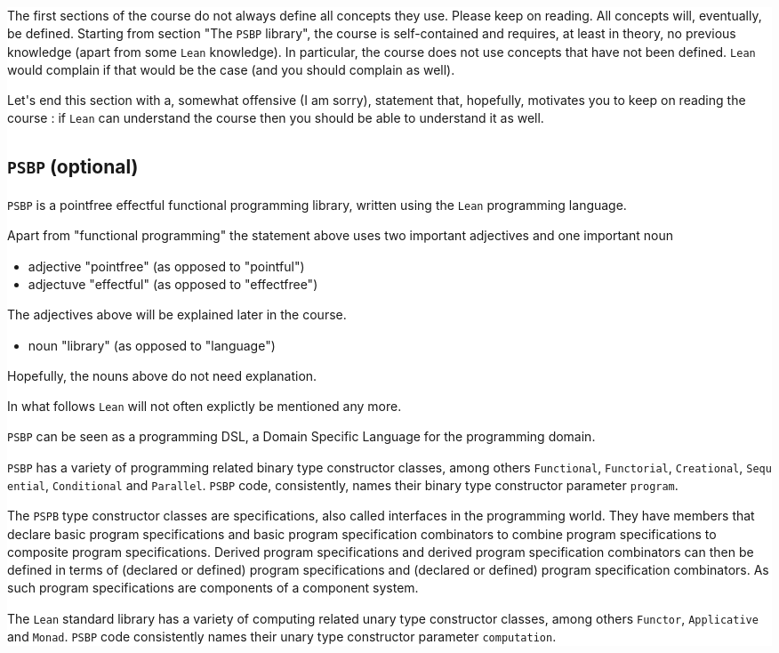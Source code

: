 The first sections of the course do not always define all concepts they use. Please keep on reading. All concepts will,
eventually, be defined. Starting from section "The `PSBP` library", the course is self-contained and requires, at least
in theory, no previous knowledge (apart from some `Lean` knowledge). In particular, the course does not use concepts
that have not been defined. `Lean` would complain if that would be the case (and you should complain as well).

Let's end this section with a, somewhat offensive (I am sorry), statement that, hopefully, motivates you to keep on
reading the course : if `Lean` can understand the course then you should be able to understand it as well.

## `PSBP` (optional)

`PSBP` is a pointfree effectful functional programming library, written using the `Lean` programming language.

Apart from "functional programming" the statement above uses two important adjectives and one important noun

- adjective "pointfree" (as opposed to "pointful")
- adjectuve "effectful" (as opposed to "effectfree")

The adjectives above will be explained later in the course.

- noun "library" (as opposed to "language")

Hopefully, the nouns above do not need explanation.

In what follows `Lean` will not often explictly be mentioned any more.

`PSBP` can be seen as a programming DSL, a Domain Specific Language for the programming domain.

`PSBP` has a variety of programming related binary type constructor classes, among others `Functional`, `Functorial`,
`Creational`, `Sequential`, `Conditional` and `Parallel`. `PSBP` code, consistently, names their binary type constructor
parameter `program`.

The `PSPB` type constructor classes are specifications, also called interfaces in the programming world. They have 
members that declare basic program specifications and basic program specification combinators to combine program 
specifications to composite program specifications. Derived program specifications and derived program specification 
combinators can then be defined in terms of (declared or defined) program specifications and (declared or defined) 
program specification combinators. As such program specifications are components of a component system.

The `Lean` standard library has a variety of computing related unary type constructor classes, among others `Functor`,
`Applicative` and `Monad`. `PSBP` code consistently names their unary type constructor parameter `computation`.
